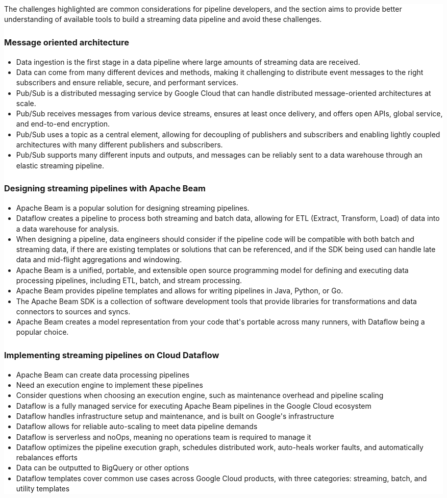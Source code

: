 The challenges highlighted are common considerations for pipeline developers, and the section aims to provide better understanding of available tools to build a streaming data pipeline and avoid these challenges.

### Message oriented architecture

- Data ingestion is the first stage in a data pipeline where large amounts of streaming data are received.
- Data can come from many different devices and methods, making it challenging to distribute event messages to the right subscribers and ensure reliable, secure, and performant services.
- Pub/Sub is a distributed messaging service by Google Cloud that can handle distributed message-oriented architectures at scale.
- Pub/Sub receives messages from various device streams, ensures at least once delivery, and offers open APIs, global service, and end-to-end encryption.
- Pub/Sub uses a topic as a central element, allowing for decoupling of publishers and subscribers and enabling lightly coupled architectures with many different publishers and subscribers.
- Pub/Sub supports many different inputs and outputs, and messages can be reliably sent to a data warehouse through an elastic streaming pipeline.

### Designing streaming pipelines with Apache Beam

- Apache Beam is a popular solution for designing streaming pipelines.
- Dataflow creates a pipeline to process both streaming and batch data, allowing for ETL (Extract, Transform, Load) of data into a data warehouse for analysis.
- When designing a pipeline, data engineers should consider if the pipeline code will be compatible with both batch and streaming data, if there are existing templates or solutions that can be referenced, and if the SDK being used can handle late data and mid-flight aggregations and windowing.
- Apache Beam is a unified, portable, and extensible open source programming model for defining and executing data processing pipelines, including ETL, batch, and stream processing.
- Apache Beam provides pipeline templates and allows for writing pipelines in Java, Python, or Go.
- The Apache Beam SDK is a collection of software development tools that provide libraries for transformations and data connectors to sources and syncs.
- Apache Beam creates a model representation from your code that's portable across many runners, with Dataflow being a popular choice.

### Implementing streaming pipelines on Cloud Dataflow

- Apache Beam can create data processing pipelines
- Need an execution engine to implement these pipelines
- Consider questions when choosing an execution engine, such as maintenance overhead and pipeline scaling
- Dataflow is a fully managed service for executing Apache Beam pipelines in the Google Cloud ecosystem
- Dataflow handles infrastructure setup and maintenance, and is built on Google's infrastructure
- Dataflow allows for reliable auto-scaling to meet data pipeline demands
- Dataflow is serverless and noOps, meaning no operations team is required to manage it
- Dataflow optimizes the pipeline execution graph, schedules distributed work, auto-heals worker faults, and automatically rebalances efforts
- Data can be outputted to BigQuery or other options
- Dataflow templates cover common use cases across Google Cloud products, with three categories: streaming, batch, and utility templates
